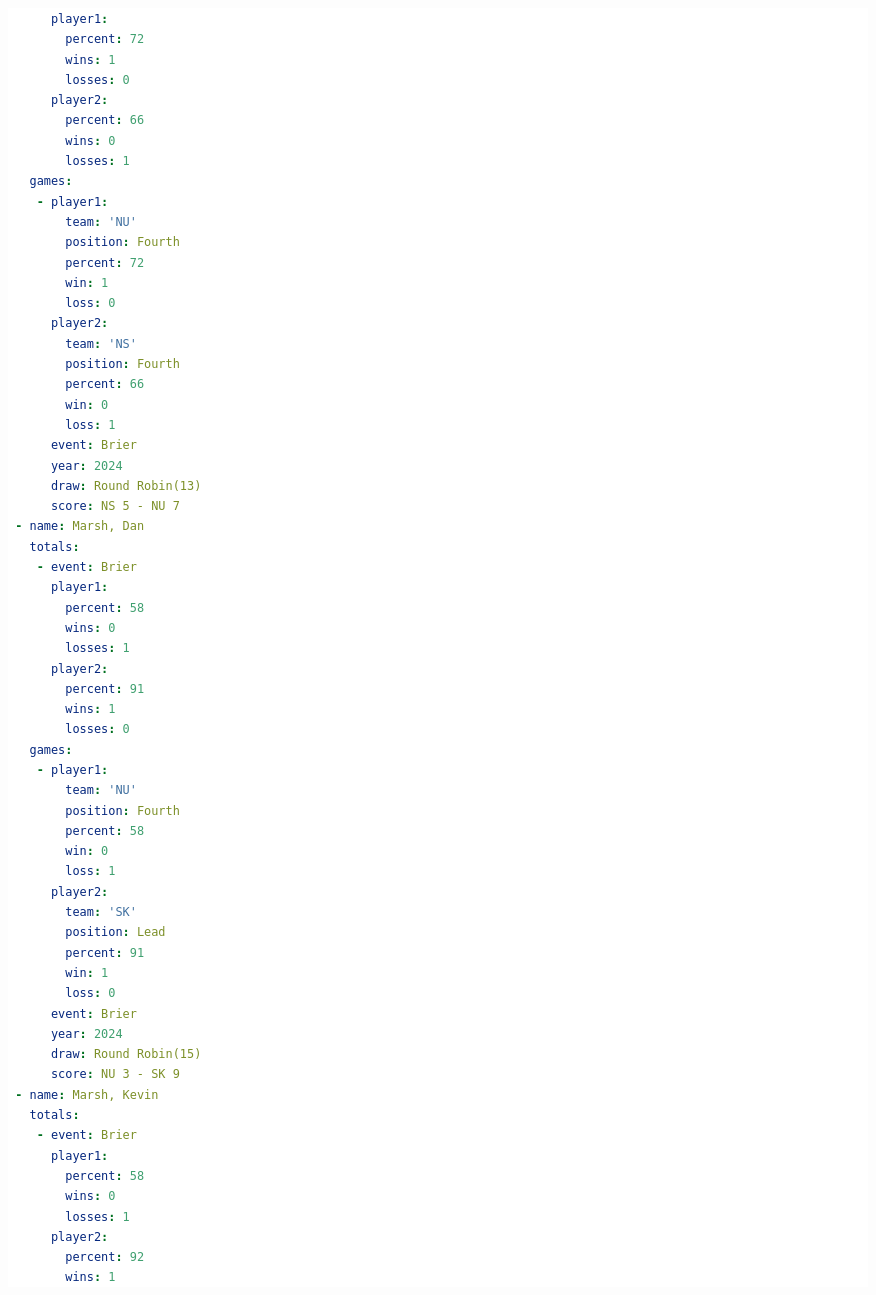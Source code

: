 ```yaml
      player1:
        percent: 72
        wins: 1
        losses: 0
      player2:
        percent: 66
        wins: 0
        losses: 1
   games:
    - player1:
        team: 'NU'
        position: Fourth
        percent: 72
        win: 1
        loss: 0
      player2:
        team: 'NS'
        position: Fourth
        percent: 66
        win: 0
        loss: 1
      event: Brier
      year: 2024
      draw: Round Robin(13)
      score: NS 5 - NU 7
 - name: Marsh, Dan
   totals:
    - event: Brier
      player1:
        percent: 58
        wins: 0
        losses: 1
      player2:
        percent: 91
        wins: 1
        losses: 0
   games:
    - player1:
        team: 'NU'
        position: Fourth
        percent: 58
        win: 0
        loss: 1
      player2:
        team: 'SK'
        position: Lead
        percent: 91
        win: 1
        loss: 0
      event: Brier
      year: 2024
      draw: Round Robin(15)
      score: NU 3 - SK 9
 - name: Marsh, Kevin
   totals:
    - event: Brier
      player1:
        percent: 58
        wins: 0
        losses: 1
      player2:
        percent: 92
        wins: 1
```